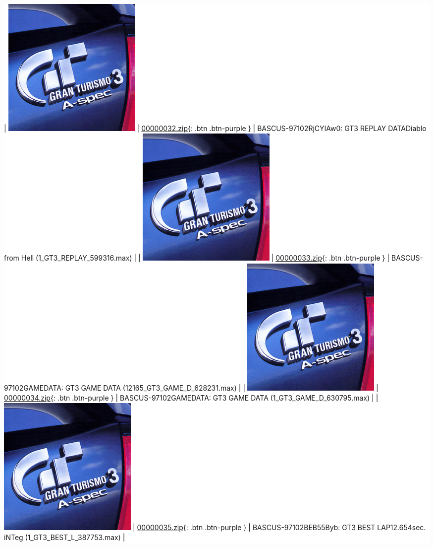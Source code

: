 | ![Gran Turismo 3: A-Spec](icon0.png) | [00000032.zip](00000032.zip){: .btn .btn-purple } | BASCUS-97102RjCYIAw0: GT3 REPLAY DATADiablo from Hell (1_GT3_REPLAY_599316.max) |
| ![Gran Turismo 3: A-Spec](icon0.png) | [00000033.zip](00000033.zip){: .btn .btn-purple } | BASCUS-97102GAMEDATA: GT3 GAME DATA (12165_GT3_GAME_D_628231.max) |
| ![Gran Turismo 3: A-Spec](icon0.png) | [00000034.zip](00000034.zip){: .btn .btn-purple } | BASCUS-97102GAMEDATA: GT3 GAME DATA (1_GT3_GAME_D_630795.max) |
| ![Gran Turismo 3: A-Spec](icon0.png) | [00000035.zip](00000035.zip){: .btn .btn-purple } | BASCUS-97102BEB55Byb: GT3 BEST LAP12.654sec. iNTeg (1_GT3_BEST_L_387753.max) |